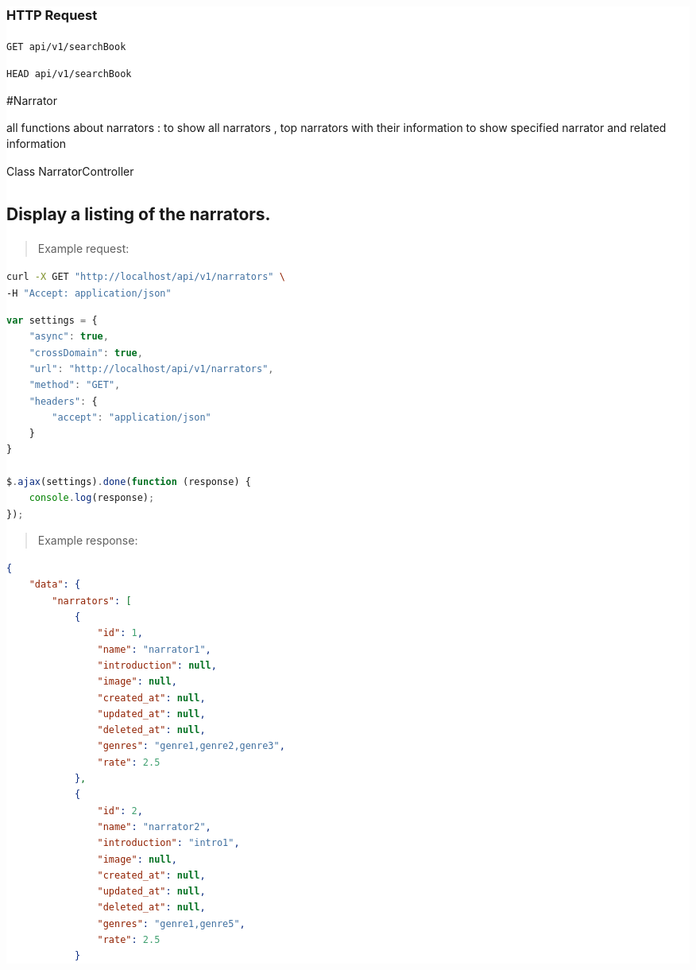 ### HTTP Request
`GET api/v1/searchBook`

`HEAD api/v1/searchBook`




#Narrator

 all functions about narrators :
     to show all narrators , top narrators with their information
     to show specified narrator and related information

Class NarratorController

## Display a listing of the narrators.

> Example request:

```bash
curl -X GET "http://localhost/api/v1/narrators" \
-H "Accept: application/json"
```

```javascript
var settings = {
    "async": true,
    "crossDomain": true,
    "url": "http://localhost/api/v1/narrators",
    "method": "GET",
    "headers": {
        "accept": "application/json"
    }
}

$.ajax(settings).done(function (response) {
    console.log(response);
});
```

> Example response:

```json
{
    "data": {
        "narrators": [
            {
                "id": 1,
                "name": "narrator1",
                "introduction": null,
                "image": null,
                "created_at": null,
                "updated_at": null,
                "deleted_at": null,
                "genres": "genre1,genre2,genre3",
                "rate": 2.5
            },
            {
                "id": 2,
                "name": "narrator2",
                "introduction": "intro1",
                "image": null,
                "created_at": null,
                "updated_at": null,
                "deleted_at": null,
                "genres": "genre1,genre5",
                "rate": 2.5
            }
```